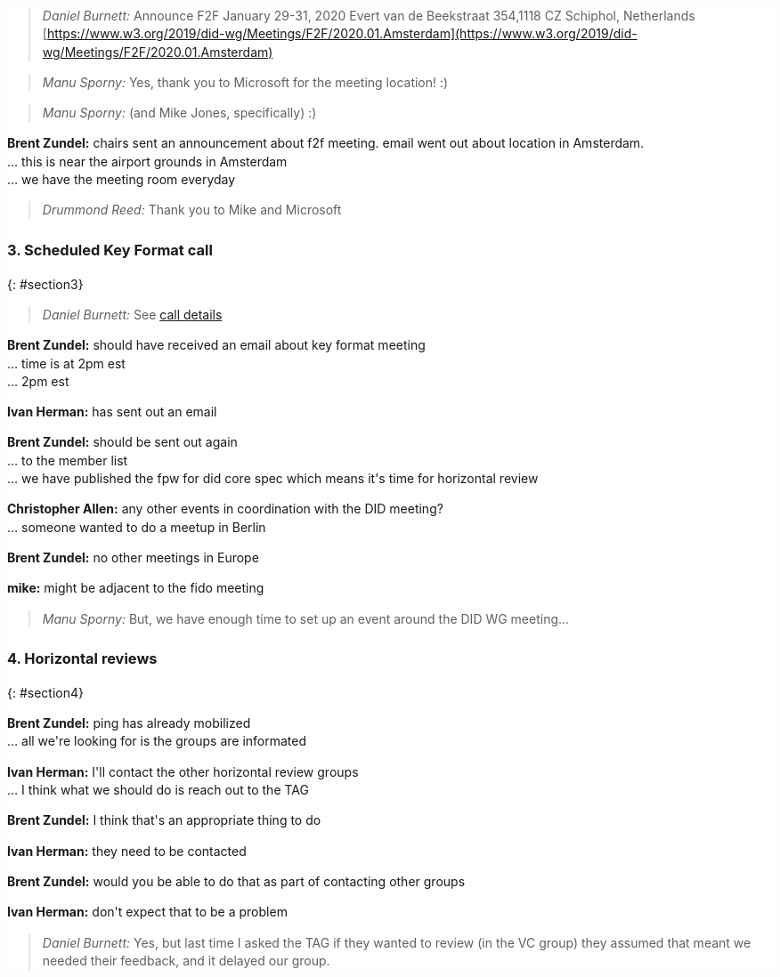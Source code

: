 > *Daniel Burnett:* Announce F2F January 29-31, 2020 Evert van de Beekstraat 354,1118 CZ Schiphol, Netherlands [https://www.w3.org/2019/did-wg/Meetings/F2F/2020.01.Amsterdam](https://www.w3.org/2019/did-wg/Meetings/F2F/2020.01.Amsterdam)

> *Manu Sporny:* Yes, thank you to Microsoft for the meeting location! :)

> *Manu Sporny:* (and Mike Jones, specifically) :)

**Brent Zundel:** chairs sent an announcement about f2f meeting. email went out about location in Amsterdam.  
… this is near the airport grounds in Amsterdam  
… we have the meeting room everyday  

> *Drummond Reed:* Thank you to Mike and Microsoft

### 3. Scheduled Key Format call
{: #section3}

> *Daniel Burnett:* See [call details](https://lists.w3.org/Archives/Member/member-did-wg/2019Nov/0001.html)

**Brent Zundel:** should have received an email about key format meeting  
… time is at 2pm est  
… 2pm est  

**Ivan Herman:** has sent out an email  

**Brent Zundel:** should be sent out again  
… to the member list  
… we have published the fpw for did core spec which means it's time for horizontal review  

**Christopher Allen:** any other events in coordination with the DID meeting?  
… someone wanted to do a meetup in Berlin  

**Brent Zundel:** no other meetings in Europe  

**mike:** might be adjacent to the fido meeting  

> *Manu Sporny:* But, we have enough time to set up an event around the DID WG meeting...

### 4. Horizontal reviews
{: #section4}

**Brent Zundel:** ping has already mobilized  
… all we're looking for is the groups are informated  

**Ivan Herman:** I'll contact the other horizontal review groups  
… I think what we should do is reach out to the TAG  

**Brent Zundel:** I think that's an appropriate thing to do  

**Ivan Herman:** they need to be contacted  

**Brent Zundel:** would you be able to do that as part of contacting other groups  

**Ivan Herman:** don't expect that to be a problem  

> *Daniel Burnett:* Yes, but last time I asked the TAG if they wanted to review (in the VC group) they assumed that meant we needed their feedback, and it delayed our group.
